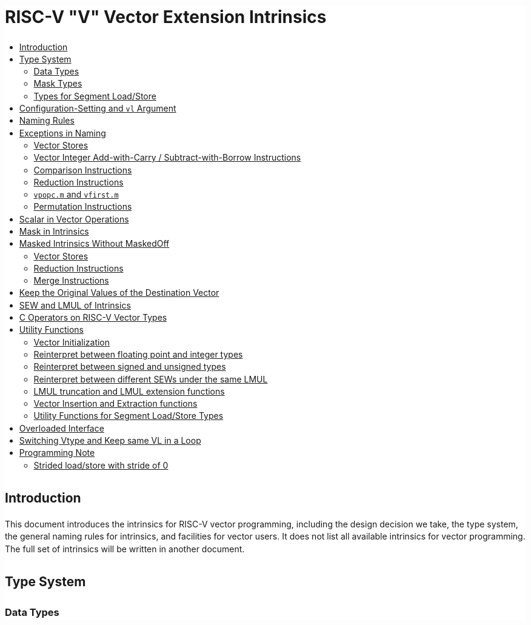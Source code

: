 # RISC-V "V" Vector Extension Intrinsics

- [Introduction](#introduction)
- [Type System](#type-system)
  * [Data Types](#data-types)
  * [Mask Types](#mask-types)
  * [Types for Segment Load/Store](#segment-load-store-types)
- [Configuration-Setting and `vl` Argument](#configuration-setting)
- [Naming Rules](#naming-rules)
- [Exceptions in Naming](#exceptions)
  * [Vector Stores](#vector-stores)
  * [Vector Integer Add-with-Carry / Subtract-with-Borrow Instructions](#add-with-carry)
  * [Comparison Instructions](#comparison-instructions)
  * [Reduction Instructions](#reduction-instructions)
  * [`vpopc.m` and `vfirst.m`](#vpopc-and-vfirst)
  * [Permutation Instructions](#permutation-instructions)
- [Scalar in Vector Operations](#scalar-in-vector-operations)
- [Mask in Intrinsics](#mask-in-intrinsics)
- [Masked Intrinsics Without MaskedOff](#no-maskedoff)
  * [Vector Stores](#no-maskedoff-stores)
  * [Reduction Instructions](#no-maskedoff-reduction)
  * [Merge Instructions](#no-maskedoff-merge)
- [Keep the Original Values of the Destination Vector](#dest-operand)
- [SEW and LMUL of Intrinsics](#sew-and-lmul-of-intrinsics)
- [C Operators on RISC-V Vector Types](#c-operators)
- [Utility Functions](#utility-functions)
  * [Vector Initialization](#vector-init)
  * [Reinterpret between floating point and integer types](#reinterpret-float)
  * [Reinterpret between signed and unsigned types](#reinterpret-sign)
  * [Reinterpret between different SEWs under the same LMUL](#reinterpret-sew)
  * [LMUL truncation and LMUL extension functions](#lmul-trunc)
  * [Vector Insertion and Extraction functions](#insert-extract)
  * [Utility Functions for Segment Load/Store Types](#utils-segment-types)
- [Overloaded Interface](#overloaded-interface)
- [Switching Vtype and Keep same VL in a Loop](#switching-vtype)
- [Programming Note](#programming-notes)
  * [Strided load/store with stride of 0](#stride-with-zero)

## Introduction<a name="introduction"></a>

This document introduces the intrinsics for RISC-V vector programming, including the design decision we take, the type system, the general naming rules for intrinsics, and facilities for vector users. It does not list all available intrinsics for vector programming. The full set of intrinsics will be written in another document.

## Type System<a name="type-system"></a>

### Data Types<a name="data-types"></a>
